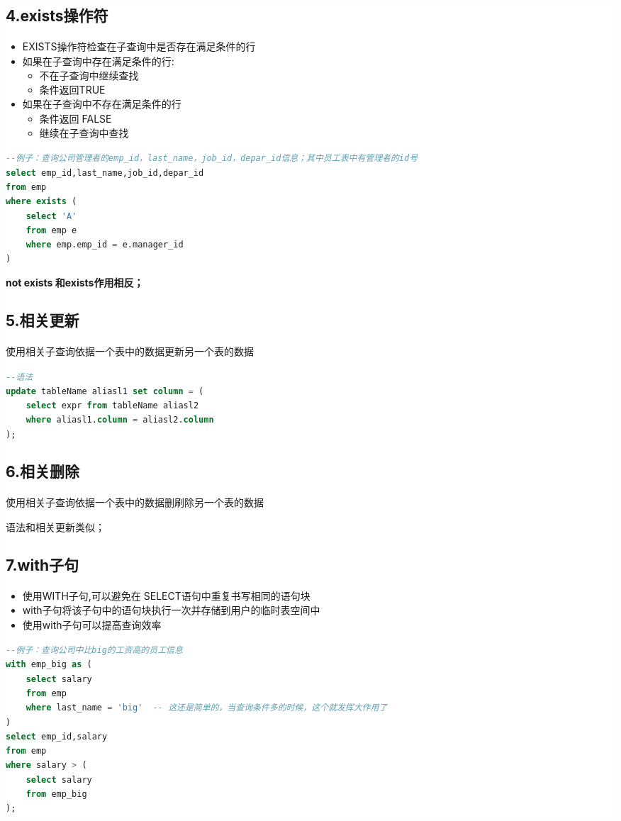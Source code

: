 ## 4.exists操作符

-   EXISTS操作符检查在子查询中是否存在满足条件的行
-   如果在子查询中存在满足条件的行:
    -   不在子查询中继续查找
    -   条件返回TRUE
-   如果在子查询中不存在满足条件的行
    -   条件返回 FALSE
    -   继续在子查询中查找

```sql
--例子：查询公司管理者的emp_id，last_name，job_id，depar_id信息；其中员工表中有管理者的id号
select emp_id,last_name,job_id,depar_id
from emp
where exists (
    select 'A'
    from emp e
    where emp.emp_id = e.manager_id
)
```

**not exists 和exists作用相反；**

## 5.相关更新

使用相关子查询依据一个表中的数据更新另一个表的数据

```sql
--语法
update tableName aliasl1 set column = (
	select expr from tableName aliasl2 
    where aliasl1.column = aliasl2.column
);
```

## 6.相关删除

使用相关子查询依据一个表中的数据删刷除另一个表的数据

语法和相关更新类似；

## 7.with子句

-   使用WITH子句,可以避免在 SELECT语句中重复书写相同的语句块
-   with子句将该子句中的语句块执行一次并存储到用户的临时表空间中
-   使用with子句可以提高查询效率

```sql
--例子：查询公司中比big的工资高的员工信息
with emp_big as (
    select salary
    from emp
    where last_name = 'big'  -- 这还是简单的，当查询条件多的时候，这个就发挥大作用了
)
select emp_id,salary
from emp
where salary > (
	select salary
    from emp_big
);
```
